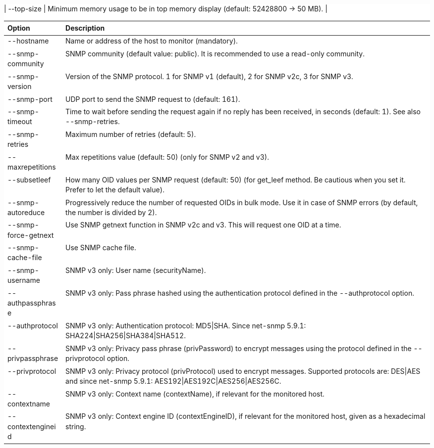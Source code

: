 | --top-size                | Minimum memory usage to be in top memory display (default: 52428800 -\> 50 MB).                                                                                                                                                               |

</TabItem>
<TabItem value="proc-gorgoned" label="proc-gorgoned">

| Option                    | Description                                                                                                                                                                                                                                   |
|:--------------------------|:----------------------------------------------------------------------------------------------------------------------------------------------------------------------------------------------------------------------------------------------|
| --hostname                | Name or address of the host to monitor (mandatory).                                                                                                                                                                                           |
| --snmp-community          | SNMP community (default value: public). It is recommended to use a read-only community.                                                                                                                                                       |
| --snmp-version            | Version of the SNMP protocol. 1 for SNMP v1 (default), 2 for SNMP v2c, 3 for SNMP v3.                                                                                                                                                         |
| --snmp-port               | UDP port to send the SNMP request to (default: 161).                                                                                                                                                                                          |
| --snmp-timeout            | Time to wait before sending the request again if no reply has been received, in seconds (default: 1). See also --snmp-retries.                                                                                                                |
| --snmp-retries            | Maximum number of retries (default: 5).                                                                                                                                                                                                       |
| --maxrepetitions          | Max repetitions value (default: 50) (only for SNMP v2 and v3).                                                                                                                                                                                |
| --subsetleef              | How many OID values per SNMP request (default: 50) (for get\_leef method. Be cautious when you set it. Prefer to let the default value).                                                                                                      |
| --snmp-autoreduce         | Progressively reduce the number of requested OIDs in bulk mode. Use it in case of SNMP errors (by default, the number is divided by 2).                                                                                                       |
| --snmp-force-getnext      | Use SNMP getnext function in SNMP v2c and v3. This will request one OID at a time.                                                                                                                                                            |
| --snmp-cache-file         | Use SNMP cache file.                                                                                                                                                                                                                          |
| --snmp-username           | SNMP v3 only: User name (securityName).                                                                                                                                                                                                       |
| --authpassphrase          | SNMP v3 only: Pass phrase hashed using the authentication protocol defined in the --authprotocol option.                                                                                                                                      |
| --authprotocol            | SNMP v3 only: Authentication protocol: MD5\|SHA. Since net-snmp 5.9.1: SHA224\|SHA256\|SHA384\|SHA512.                                                                                                                                        |
| --privpassphrase          | SNMP v3 only: Privacy pass phrase (privPassword) to encrypt messages using the protocol defined in the --privprotocol option.                                                                                                                 |
| --privprotocol            | SNMP v3 only: Privacy protocol (privProtocol) used to encrypt messages. Supported protocols are: DES\|AES and since net-snmp 5.9.1: AES192\|AES192C\|AES256\|AES256C.                                                                         |
| --contextname             | SNMP v3 only: Context name (contextName), if relevant for the monitored host.                                                                                                                                                                 |
| --contextengineid         | SNMP v3 only: Context engine ID (contextEngineID), if relevant for the monitored host, given as a hexadecimal string.                                                                                                                         |